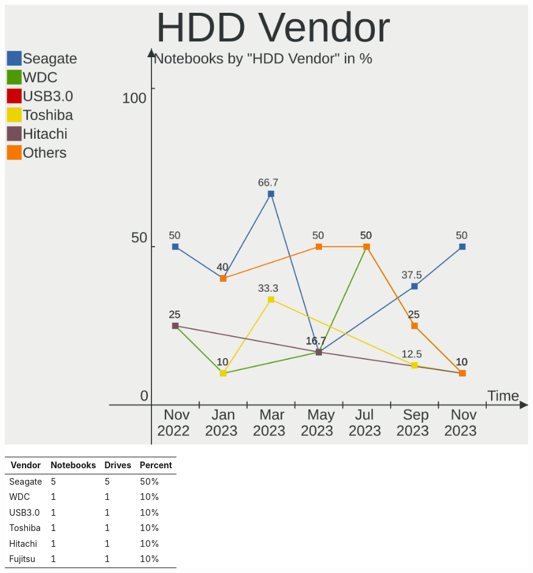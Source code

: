 ![HDD Vendor](./images/line_chart/drive_hdd_vendor.svg)

| Vendor  | Notebooks | Drives | Percent |
|---------|-----------|--------|---------|
| Seagate | 5         | 5      | 50%     |
| WDC     | 1         | 1      | 10%     |
| USB3.0  | 1         | 1      | 10%     |
| Toshiba | 1         | 1      | 10%     |
| Hitachi | 1         | 1      | 10%     |
| Fujitsu | 1         | 1      | 10%     |
